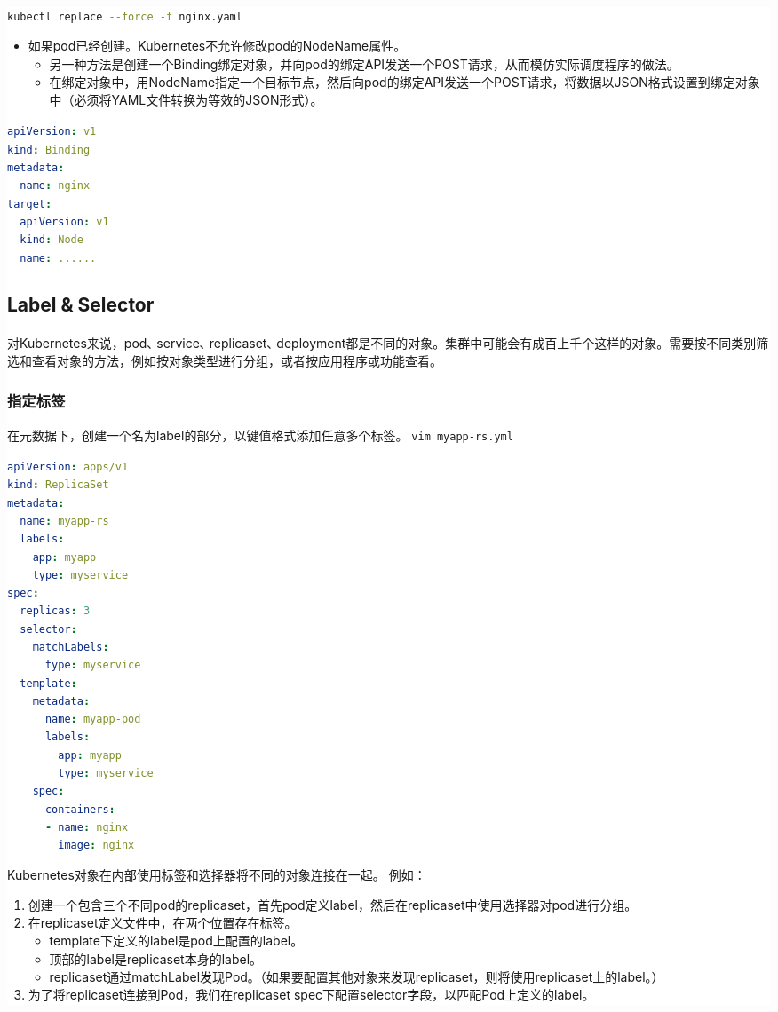 ```bash
kubectl replace --force -f nginx.yaml
```

+ 如果pod已经创建。Kubernetes不允许修改pod的NodeName属性。
  + 另一种方法是创建一个Binding绑定对象，并向pod的绑定API发送一个POST请求，从而模仿实际调度程序的做法。
  + 在绑定对象中，用NodeName指定一个目标节点，然后向pod的绑定API发送一个POST请求，将数据以JSON格式设置到绑定对象中（必须将YAML文件转换为等效的JSON形式）。

```yaml
apiVersion: v1
kind: Binding
metadata:
  name: nginx
target:
  apiVersion: v1
  kind: Node
  name: ......
```

## Label & Selector


对Kubernetes来说，pod､ service､ replicaset､ deployment都是不同的对象。集群中可能会有成百上千个这样的对象。需要按不同类别筛选和查看对象的方法，例如按对象类型进行分组，或者按应用程序或功能查看。

### 指定标签
在元数据下，创建一个名为label的部分，以键值格式添加任意多个标签。
`vim myapp-rs.yml`
```yaml
apiVersion: apps/v1
kind: ReplicaSet
metadata:
  name: myapp-rs
  labels: 
    app: myapp
    type: myservice
spec:
  replicas: 3
  selector: 
    matchLabels:
      type: myservice
  template:
    metadata:
      name: myapp-pod
      labels: 
        app: myapp
        type: myservice
    spec:
      containers:
      - name: nginx
        image: nginx
```
Kubernetes对象在内部使用标签和选择器将不同的对象连接在一起。
例如：
1. 创建一个包含三个不同pod的replicaset，首先pod定义label，然后在replicaset中使用选择器对pod进行分组。
2. 在replicaset定义文件中，在两个位置存在标签。
   + template下定义的label是pod上配置的label。
   + 顶部的label是replicaset本身的label。
   + replicaset通过matchLabel发现Pod。（如果要配置其他对象来发现replicaset，则将使用replicaset上的label。）
3. 为了将replicaset连接到Pod，我们在replicaset spec下配置selector字段，以匹配Pod上定义的label。
